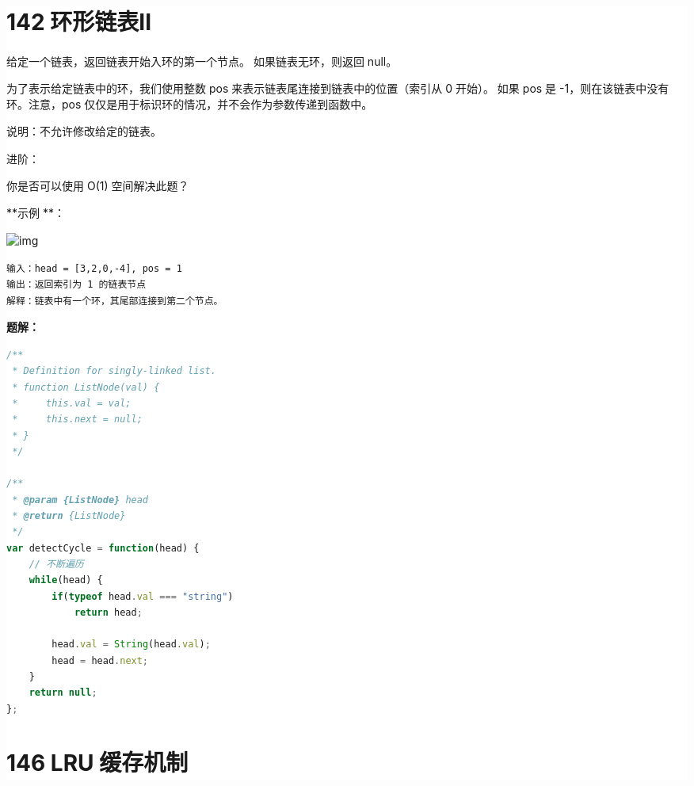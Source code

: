 # 142 环形链表II

给定一个链表，返回链表开始入环的第一个节点。 如果链表无环，则返回 null。

为了表示给定链表中的环，我们使用整数 pos 来表示链表尾连接到链表中的位置（索引从 0 开始）。 如果 pos 是 -1，则在该链表中没有环。注意，pos 仅仅是用于标识环的情况，并不会作为参数传递到函数中。

说明：不允许修改给定的链表。

进阶：

你是否可以使用 O(1) 空间解决此题？

**示例 **：

![img](https://assets.leetcode-cn.com/aliyun-lc-upload/uploads/2018/12/07/circularlinkedlist.png)

```
输入：head = [3,2,0,-4], pos = 1
输出：返回索引为 1 的链表节点
解释：链表中有一个环，其尾部连接到第二个节点。
```



**题解：**

``` javascript
/**
 * Definition for singly-linked list.
 * function ListNode(val) {
 *     this.val = val;
 *     this.next = null;
 * }
 */

/**
 * @param {ListNode} head
 * @return {ListNode}
 */
var detectCycle = function(head) {
    // 不断遍历
    while(head) {
        if(typeof head.val === "string")
            return head;
        
        head.val = String(head.val);
        head = head.next;
    }   
    return null;                               
};
```



# 146 LRU 缓存机制

